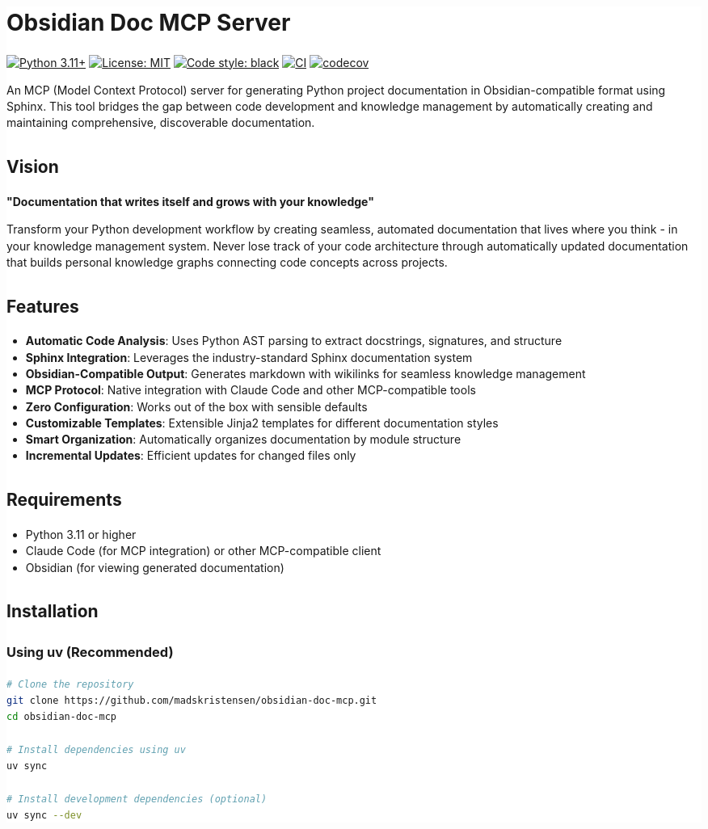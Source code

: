 # Obsidian Doc MCP Server

[![Python 3.11+](https://img.shields.io/badge/python-3.11+-blue.svg)](https://www.python.org/downloads/)
[![License: MIT](https://img.shields.io/badge/License-MIT-yellow.svg)](https://opensource.org/licenses/MIT)
[![Code style: black](https://img.shields.io/badge/code%20style-black-000000.svg)](https://github.com/psf/black)
[![CI](https://github.com/madskristensen/obsidian-doc-mcp/workflows/CI/badge.svg)](https://github.com/madskristensen/obsidian-doc-mcp/actions)
[![codecov](https://codecov.io/gh/madskristensen/obsidian-doc-mcp/branch/main/graph/badge.svg)](https://codecov.io/gh/madskristensen/obsidian-doc-mcp)

An MCP (Model Context Protocol) server for generating Python project documentation in Obsidian-compatible format using Sphinx. This tool bridges the gap between code development and knowledge management by automatically creating and maintaining comprehensive, discoverable documentation.

## Vision

**"Documentation that writes itself and grows with your knowledge"**

Transform your Python development workflow by creating seamless, automated documentation that lives where you think - in your knowledge management system. Never lose track of your code architecture through automatically updated documentation that builds personal knowledge graphs connecting code concepts across projects.

## Features

- **Automatic Code Analysis**: Uses Python AST parsing to extract docstrings, signatures, and structure
- **Sphinx Integration**: Leverages the industry-standard Sphinx documentation system
- **Obsidian-Compatible Output**: Generates markdown with wikilinks for seamless knowledge management
- **MCP Protocol**: Native integration with Claude Code and other MCP-compatible tools
- **Zero Configuration**: Works out of the box with sensible defaults
- **Customizable Templates**: Extensible Jinja2 templates for different documentation styles
- **Smart Organization**: Automatically organizes documentation by module structure
- **Incremental Updates**: Efficient updates for changed files only

## Requirements

- Python 3.11 or higher
- Claude Code (for MCP integration) or other MCP-compatible client
- Obsidian (for viewing generated documentation)

## Installation

### Using uv (Recommended)

```bash
# Clone the repository
git clone https://github.com/madskristensen/obsidian-doc-mcp.git
cd obsidian-doc-mcp

# Install dependencies using uv
uv sync

# Install development dependencies (optional)
uv sync --dev
```
